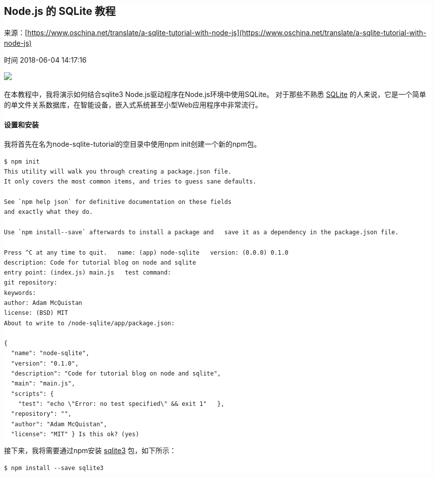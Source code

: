 ## Node.js 的 SQLite 教程

来源：[https://www.oschina.net/translate/a-sqlite-tutorial-with-node-js](https://www.oschina.net/translate/a-sqlite-tutorial-with-node-js)

时间 2018-06-04 14:17:16

 
  
![][0]
 
在本教程中，我将演示如何结合sqlite3 Node.js驱动程序在Node.js环境中使用SQLite。 对于那些不熟悉 [SQLite][1] 的人来说，它是一个简单的单文件关系数据库，在智能设备，嵌入式系统甚至小型Web应用程序中非常流行。
 

#### 设置和安装
 
我将首先在名为node-sqlite-tutorial的空目录中使用npm init创建一个新的npm包。
 
``` 
$ npm init
This utility will walk you through creating a package.json file.  
It only covers the most common items, and tries to guess sane defaults.

See `npm help json` for definitive documentation on these fields  
and exactly what they do.

Use `npm install--save` afterwards to install a package and   save it as a dependency in the package.json file.

Press ^C at any time to quit.   name: (app) node-sqlite   version: (0.0.0) 0.1.0  
description: Code for tutorial blog on node and sqlite  
entry point: (index.js) main.js   test command:  
git repository:  
keywords:  
author: Adam McQuistan  
license: (BSD) MIT  
About to write to /node-sqlite/app/package.json:

{
  "name": "node-sqlite",
  "version": "0.1.0",
  "description": "Code for tutorial blog on node and sqlite",
  "main": "main.js",
  "scripts": {
    "test": "echo \"Error: no test specified\" && exit 1"   },
  "repository": "",
  "author": "Adam McQuistan",
  "license": "MIT" } Is this ok? (yes)
```
 
接下来，我将需要通过npm安装 [sqlite3][2] 包，如下所示：
 
``` 
$ npm install --save sqlite3
```
 

[1]: https://en.wikipedia.org/wiki/SQLite
[2]: https://www.npmjs.com/package/sqlite3
[3]: http://bluebirdjs.com/docs/getting-started.html
[4]: https://en.wikipedia.org/wiki/Data_access_object
[0]: https://img2.tuicool.com/rEfYnir.png